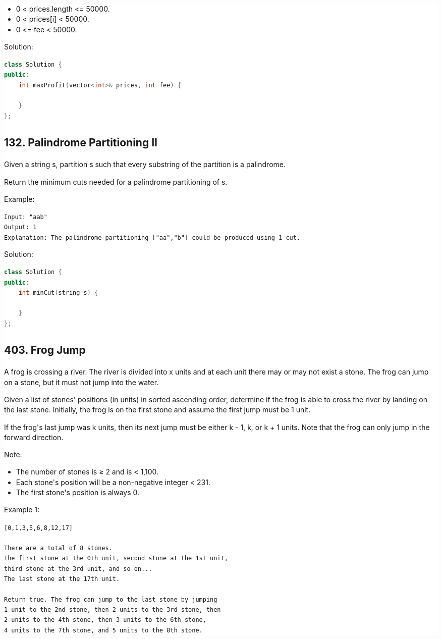 - 0 < prices.length <= 50000.
- 0 < prices[i] < 50000.
- 0 <= fee < 50000.

Solution:
```cpp
class Solution {
public:
    int maxProfit(vector<int>& prices, int fee) {
        
    }
};
```

## 132. Palindrome Partitioning II

Given a string s, partition s such that every substring of the partition is a palindrome.

Return the minimum cuts needed for a palindrome partitioning of s.

Example:
```
Input: "aab"
Output: 1
Explanation: The palindrome partitioning ["aa","b"] could be produced using 1 cut.
```

Solution:
```cpp
class Solution {
public:
    int minCut(string s) {
        
    }
};
```

## 403. Frog Jump

A frog is crossing a river. The river is divided into x units and at each unit there may or may not exist a stone. The frog can jump on a stone, but it must not jump into the water.

Given a list of stones' positions (in units) in sorted ascending order, determine if the frog is able to cross the river by landing on the last stone. Initially, the frog is on the first stone and assume the first jump must be 1 unit.

If the frog's last jump was k units, then its next jump must be either k - 1, k, or k + 1 units. Note that the frog can only jump in the forward direction.

Note:

- The number of stones is ≥ 2 and is < 1,100.
- Each stone's position will be a non-negative integer < 231.
- The first stone's position is always 0.

Example 1:
```
[0,1,3,5,6,8,12,17]

There are a total of 8 stones.
The first stone at the 0th unit, second stone at the 1st unit,
third stone at the 3rd unit, and so on...
The last stone at the 17th unit.

Return true. The frog can jump to the last stone by jumping 
1 unit to the 2nd stone, then 2 units to the 3rd stone, then 
2 units to the 4th stone, then 3 units to the 6th stone, 
4 units to the 7th stone, and 5 units to the 8th stone.
```